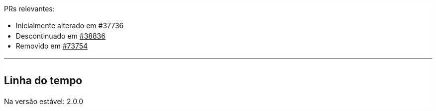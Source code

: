 PRs relevantes:

*   Inicialmente alterado em [#37736][]
*   Descontinuado em [#38836][]
*   Removido em [#73754][]

[`WaitForCondition`]: {{site.api}}/flutter/flutter_driver/WaitForCondition-class.html
[#37736]: {{site.repo.flutter}}/pull/37736
[#38836]: {{site.repo.flutter}}/pull/38836
[#73754]: {{site.repo.flutter}}/pull/73754

---

## Linha do tempo

Na versão estável: 2.0.0


[Deprecation Policy]: {{site.repo.flutter}}/blob/master/docs/contributing/Tree-hygiene.md#deprecations
[quick reference sheet]: /go/deprecations-removed-after-1-22
[design document]: /go/deprecation-lifetime
[article]: {{site.flutter-medium}}/deprecation-lifetime-in-flutter-e4d76ee738ad
[`CupertinoAlertDialog`]: {{site.api}}/flutter/cupertino/CupertinoAlertDialog-class.html
[`CupertinoPopupSurface`]: {{site.api}}/flutter/cupertino/CupertinoPopupSurface-class.html
[Deprecate CupertinoDialog class]: {{site.repo.flutter}}/issues/20397
[#20649]: {{site.repo.flutter}}/pull/20649
[#73604]: {{site.repo.flutter}}/pull/73604
[`CupertinoNavigationBar`]: {{site.api}}/flutter/cupertino/CupertinoNavigationBar-class.html
[`CupertinoSliverNavigationBar`]: {{site.api}}/flutter/cupertino/CupertinoSliverNavigationBar-class.html
[`CupertinoTheme`]: {{site.api}}/flutter/cupertino/CupertinoTheme-class.html
[`CupertinoThemeData`]: {{site.api}}/flutter/cupertino/CupertinoThemeData-class.html
[Create a CupertinoApp and a CupertinoTheme]: {{site.repo.flutter}}/issues/18037
[#23759]: {{site.repo.flutter}}/pull/23759
[#73745]: {{site.repo.flutter}}/pull/73745
[`CupertinoTextThemeData`]: {{site.api}}/flutter/cupertino/CupertinoTextThemeData-class.html
[Revise CupertinoColors and CupertinoTheme for dynamic colors]: {{site.repo.flutter}}/issues/35541
[#41859]: {{site.repo.flutter}}/pull/41859
[#72017]: {{site.repo.flutter}}/pull/72017
[`PointerEnterEvent`]: {{site.api}}/flutter/gestures/PointerEnterEvent-class.html
[`PointerExitEvent`]: {{site.api}}/flutter/gestures/PointerExitEvent-class.html
[PointerEnterEvent and PointerExitEvent can only be created from hover events]: {{site.repo.flutter}}/issues/29696
[#28602]: {{site.repo.flutter}}/pull/28602
[#72395]: {{site.repo.flutter}}/pull/72395
[`showDialog`]: {{site.api}}/flutter/material/showDialog.html
[showDialog should take a builder rather than a child]: {{site.repo.flutter}}/issues/14341
[#15303]: {{site.repo.flutter}}/pull/15303
[#72532]: {{site.repo.flutter}}/pull/72532
[`Scaffold`]: {{site.api}}/flutter/material/Scaffold-class.html
[Show warning when nesting Scaffolds]: {{site.repo.flutter}}/issues/23106
[SafeArea with keyboard]: {{site.repo.flutter}}/issues/25758
[Double stacked material scaffolds shouldn't double resizeToAvoidBottomPadding]: {{site.repo.flutter}}/issues/12084
[viewInsets and padding on Window and MediaQueryData should define how they interact]: {{site.repo.flutter}}/issues/15424
[bottom overflow issue, when using textfields inside tabbarview]: {{site.repo.flutter}}/issues/20295
[#26259]: {{site.repo.flutter}}/pull/26259
[#72890]: {{site.repo.flutter}}/pull/72890
[`ButtonTheme`]: {{site.api}}/flutter/material/ButtonTheme-class.html
[`ButtonBarTheme`]: {{site.api}}/flutter/material/ButtonBarTheme-class.html
[`ButtonBar`]: {{site.api}}/flutter/material/ButtonBar-class.html
[`TextButtonTheme`]: {{site.api}}/flutter/material/TextButtonTheme-class.html
[`TextButton`]: {{site.api}}/flutter/material/TextButton-class.html
[`ElevatedButtonTheme`]: {{site.api}}/flutter/material/ElevatedButtonTheme-class.html
[`ElevatedButton`]: {{site.api}}/flutter/material/ElevatedButton-class.html
[`OutlinedButtonTheme`]: {{site.api}}/flutter/material/OutlinedButtonTheme-class.html
[`OutlinedButton`]: {{site.api}}/flutter/material/OutlinedButton-class.html
[ButtonTheme.bar uses accent color when it should be using primary color]: {{site.repo.flutter}}/issues/31333
[ThemeData.accentColor has insufficient contrast for text]: {{site.repo.flutter}}/issues/19946
[Increased height as a result of changes to materialTapTargetSize affecting AlertDialog/ButtonBar heights]: {{site.repo.flutter}}/issues/20585
[#37544]: {{site.repo.flutter}}/pull/37544
[#73746]: {{site.repo.flutter}}/pull/73746
[`InlineSpan`]: {{site.api}}/flutter/painting/InlineSpan-class.html
[`TextSpan`]: {{site.api}}/flutter/painting/TextSpan-class.html
[`PlaceholderSpan`]: {{site.api}}/flutter/painting/PlaceholderSpan-class.html
[`WidgetSpan`]: {{site.api}}/flutter/widgets/WidgetSpan-class.html
[Text: support inline images]: {{site.repo.flutter}}/issues/2022
[#30069]: {{site.repo.flutter}}/pull/30069
[#33946]: {{site.repo.flutter}}/pull/33946
[#33794]: {{site.repo.flutter}}/pull/33794
[#34051]: {{site.repo.flutter}}/pull/34051
[#73747]: {{site.repo.flutter}}/pull/73747
[`RenderView`]: {{site.api}}/flutter/rendering/RenderView-class.html
[`TextSpan`]: {{site.api}}/flutter/widgets/WidgetsFlutterBinding-class.html
[`WidgetsFlutterBinding`]: {{site.api}}/flutter/widgets/WidgetsFlutterBinding-class.html
[WidgetsFlutterBinding.ensureInitialized() takes down splash screen too early]: {{site.repo.flutter}}/issues/39494
[#39535]: {{site.repo.flutter}}/pull/39535
[#73748]: {{site.repo.flutter}}/pull/73748
[`Layer`]: {{site.api}}/flutter/rendering/Layer-class.html
[`MouseRegion`]: {{site.api}}/flutter/widgets/MouseRegion-class.html
[`RenderMouseRegion`]: {{site.api}}/flutter/rendering/RenderMouseRegion-class.html
[`AnnotatedRegionLayer`]: {{site.api}}/flutter/rendering/AnnotatedRegionLayer-class.html
[`AnnotationResult`]: {{site.api}}/flutter/rendering/AnnotationResult-class.html
[Breaking Proposal: MouseRegion defaults to opaque; Layers are required to implement findAnnotations]: {{site.repo.flutter}}/issues/38488
[#37896]: {{site.repo.flutter}}/pull/37896
[#42953]: {{site.repo.flutter}}/pull/42953
[#73749]: {{site.repo.flutter}}/pull/73749
[`ServicesBinding`]: {{site.api}}/flutter/services/ServicesBinding-mixin.html
[`BinaryMessenger`]: {{site.api}}/flutter/services/BinaryMessenger-class.html
[Flutter synchronization support for Espresso/EarlGrey]: {{site.repo.flutter}}/issues/37409
[#37489]: {{site.repo.flutter}}/pull/37489
[#38464]: {{site.repo.flutter}}/pull/38464
[#73750]: {{site.repo.flutter}}/pull/73750
[`Type`]: {{site.api}}/flutter/dart-core/Type-class.html
[`BuildContext`]: {{site.api}}/flutter/widgets/BuildContext-class.html
[`Element`]: {{site.api}}/flutter/widgets/Element-class.html
[`StatefulElement`]: {{site.api}}/flutter/widgets/StatefulElement-class.html
[#44189]: {{site.repo.flutter}}/pull/44189
[#69620]: {{site.repo.flutter}}/pull/69620
[#72903]: {{site.repo.flutter}}/pull/72903
[#72901]: {{site.repo.flutter}}/pull/72901
[#73751]: {{site.repo.flutter}}/pull/73751
[`WidgetsBinding`]: {{site.api}}/flutter/widgets/WidgetsBinding-mixin.html
[#45135]: {{site.repo.flutter}}/pull/45135
[#45588]: {{site.repo.flutter}}/pull/45588
[#45941]: {{site.repo.flutter}}/pull/45941
[#72893]: {{site.repo.flutter}}/pull/72893